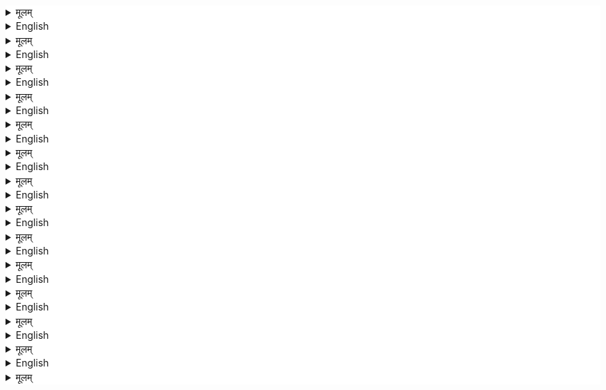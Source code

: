 
 

<details><summary>मूलम्</summary></details>

<details><summary>English</summary></details>


<details><summary>मूलम्</summary></details>

<details><summary>English</summary></details>


<details><summary>मूलम्</summary></details>

<details><summary>English</summary></details>


<details><summary>मूलम्</summary></details>

<details><summary>English</summary></details>


<details><summary>मूलम्</summary></details>

<details><summary>English</summary></details>


<details><summary>मूलम्</summary></details>

<details><summary>English</summary></details>


<details><summary>मूलम्</summary></details>

<details><summary>English</summary></details>


<details><summary>मूलम्</summary></details>

<details><summary>English</summary></details>


<details><summary>मूलम्</summary></details>

<details><summary>English</summary></details>


<details><summary>मूलम्</summary></details>

<details><summary>English</summary></details>


<details><summary>मूलम्</summary></details>

<details><summary>English</summary></details>


<details><summary>मूलम्</summary></details>

<details><summary>English</summary></details>


<details><summary>मूलम्</summary></details>

<details><summary>English</summary></details>


<details><summary>मूलम्</summary></details>
